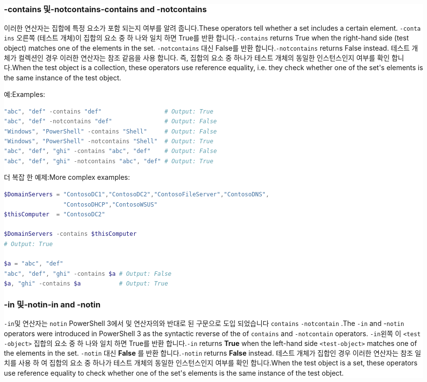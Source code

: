 ### <a name="-contains-and--notcontains"></a><span data-ttu-id="d58c7-279">-contains 및-notcontains</span><span class="sxs-lookup"><span data-stu-id="d58c7-279">-contains and -notcontains</span></span>

<span data-ttu-id="d58c7-280">이러한 연산자는 집합에 특정 요소가 포함 되는지 여부를 알려 줍니다.</span><span class="sxs-lookup"><span data-stu-id="d58c7-280">These operators tell whether a set includes a certain element.</span></span> <span data-ttu-id="d58c7-281">`-contains` 오른쪽 (테스트 개체)이 집합의 요소 중 하 나와 일치 하면 True를 반환 합니다.</span><span class="sxs-lookup"><span data-stu-id="d58c7-281">`-contains` returns True when the right-hand side (test object) matches one of the elements in the set.</span></span> <span data-ttu-id="d58c7-282">`-notcontains` 대신 False를 반환 합니다.</span><span class="sxs-lookup"><span data-stu-id="d58c7-282">`-notcontains` returns False instead.</span></span> <span data-ttu-id="d58c7-283">테스트 개체가 컬렉션인 경우 이러한 연산자는 참조 같음을 사용 합니다. 즉, 집합의 요소 중 하나가 테스트 개체의 동일한 인스턴스인지 여부를 확인 합니다.</span><span class="sxs-lookup"><span data-stu-id="d58c7-283">When the test object is a collection, these operators use reference equality, i.e. they check whether one of the set's elements is the same instance of the test object.</span></span>

<span data-ttu-id="d58c7-284">예:</span><span class="sxs-lookup"><span data-stu-id="d58c7-284">Examples:</span></span>

```powershell
"abc", "def" -contains "def"                  # Output: True
"abc", "def" -notcontains "def"               # Output: False
"Windows", "PowerShell" -contains "Shell"     # Output: False
"Windows", "PowerShell" -notcontains "Shell"  # Output: True
"abc", "def", "ghi" -contains "abc", "def"    # Output: False
"abc", "def", "ghi" -notcontains "abc", "def" # Output: True
```

<span data-ttu-id="d58c7-285">더 복잡 한 예제:</span><span class="sxs-lookup"><span data-stu-id="d58c7-285">More complex examples:</span></span>

```powershell
$DomainServers = "ContosoDC1","ContosoDC2","ContosoFileServer","ContosoDNS",
                 "ContosoDHCP","ContosoWSUS"
$thisComputer  = "ContosoDC2"

$DomainServers -contains $thisComputer
# Output: True

$a = "abc", "def"
"abc", "def", "ghi" -contains $a # Output: False
$a, "ghi" -contains $a           # Output: True
```

### <a name="-in-and--notin"></a><span data-ttu-id="d58c7-286">-in 및-notin</span><span class="sxs-lookup"><span data-stu-id="d58c7-286">-in and -notin</span></span>

<span data-ttu-id="d58c7-287">`-in`및 연산자는 `notin` PowerShell 3에서 및 연산자의와 반대로 된 구문으로 도입 되었습니다 `contains` `-notcontain` .</span><span class="sxs-lookup"><span data-stu-id="d58c7-287">The `-in` and -`notin` operators were introduced in PowerShell 3 as the syntactic reverse of the of `contains` and `-notcontain` operators.</span></span> <span data-ttu-id="d58c7-288">`-in`왼쪽  이 `<test-object>` 집합의 요소 중 하 나와 일치 하면 True를 반환 합니다.</span><span class="sxs-lookup"><span data-stu-id="d58c7-288">`-in` returns **True** when the left-hand side `<test-object>` matches one of the elements in the set.</span></span> <span data-ttu-id="d58c7-289">`-notin` 대신 **False** 를 반환 합니다.</span><span class="sxs-lookup"><span data-stu-id="d58c7-289">`-notin` returns **False** instead.</span></span> <span data-ttu-id="d58c7-290">테스트 개체가 집합인 경우 이러한 연산자는 참조 일치를 사용 하 여 집합의 요소 중 하나가 테스트 개체의 동일한 인스턴스인지 여부를 확인 합니다.</span><span class="sxs-lookup"><span data-stu-id="d58c7-290">When the test object is a set, these operators use reference equality to check whether one of the set's elements is the same instance of the test object.</span></span>
